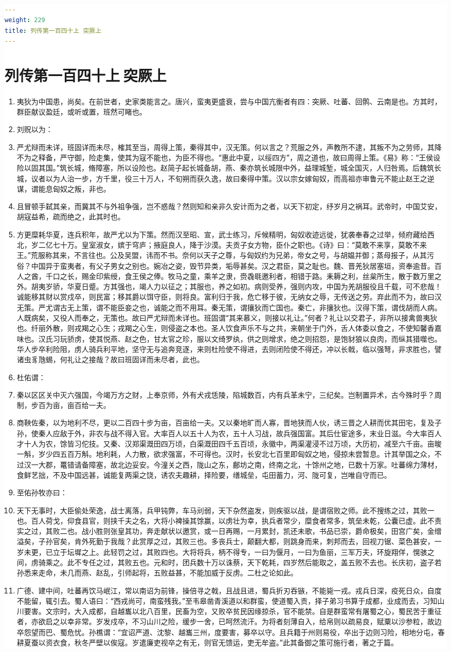 ```yaml
---
weight: 229
title: 列传第一百四十上 突厥上
---
```


# 列传第一百四十上 突厥上

1. <span id="列传第一百四十上_突厥上-1"></span>
夷狄为中国患，尚矣。在前世者，史家类能言之。唐兴，蛮夷更盛衰，尝与中国亢衡者有四：突厥、吐蕃、回鹘、云南是也。方其时，群臣献议盈廷，或听或置，班然可睹也。

2. <span id="列传第一百四十上_突厥上-2"></span>
刘贶以为：

3. <span id="列传第一百四十上_突厥上-3"></span>
严尤辩而未详，班固详而未尽，榷其至当，周得上策，秦得其中，汉无策。何以言之？荒服之外，声教所不逮，其叛不为之劳师，其降不为之释备，严守御，险走集，使其为寇不能也，为臣不得也。“惠此中夏，以绥四方”，周之道也，故曰周得上策。《易》称：“王侯设险以固其国。”筑长城，脩障塞，所以设险也。赵简子起长城备胡，燕、秦亦筑长城限中外，益理城堑，城全国灭，人归咎焉。后魏筑长城，议者以为人治一步，方千里，役三十万人，不旬朔而获久逸，故曰秦得中策。汉以宗女嫁匈奴，而高祖亦审鲁元不能止赵王之逆谋，谓能息匈奴之叛，非也。

4. <span id="列传第一百四十上_突厥上-4"></span>
且冒顿手弑其亲，而冀其不与外祖争强，岂不惑哉？然则知和亲非久安计而为之者，以天下初定，纾岁月之祸耳。武帝时，中国艾安，胡寇益希，疏而绝之，此其时也。

5. <span id="列传第一百四十上_突厥上-5"></span>
方更糜耗华夏，连兵积年，故严尤以为下策。然而汉至昭、宣，武士练习，斥候精明，匈奴收迹远徙，犹袭奉春之过举，倾府藏给西北，岁二亿七十万。皇室淑女，嫔于穹庐；掖庭良人，降于沙漠。夫贡子女方物，臣仆之职也。《诗》曰：“莫敢不来享，莫敢不来王。”荒服称其来，不言往也。公及吴盟，讳而不书。奈何以天子之尊，与匈奴约为兄弟，帝女之号，与胡媪并御；蒸母报子，从其污俗？中国异于蛮夷者，有父子男女之别也。婉冶之姿，毁节异类，垢辱甚矣。汉之君臣，莫之耻也。魏、晋羌狄居塞垣，资奉逾昔。百人之酋，千口之长，赐金印紫绶，食王侯之俸。牧马之童，乘羊之隶，赍毳毼邀利者，相错于路。耒耨之利，丝枲所生，散于数万里之外。胡夷岁骄，华夏日蹙。方其强也，竭人力以征之；其服也，养之如初。病则受养，强则内攻，中国为羌胡服役且千载，可不悲哉！诚能移其财以赏戍卒，则民富；移其爵以饵守臣，则将良。富利归于我，危亡移于彼，无纳女之辱，无传送之劳。弃此而不为，故曰汉无策。严尤谓古无上策，谓不能臣妾之也，诚能之而不用耳。秦无策，谓攘狄而亡国也。秦亡，非攘狄也。汉得下策，谓伐胡而人病。人既病矣，又役人而奉之，无策也。故曰严尤辩而未详也。班固谓“其来慕义，则接以礼让。”何者？礼让以交君子，非所以接禽兽夷狄也。纤丽外散，则戎羯之心生；戎羯之心生，则侵盗之本也。圣人饮食声乐不与之共，来朝坐于门外，舌人体委以食之，不使知馨香嘉味也。汉氏习玩骄虏，使其悦燕、赵之色，甘太官之珍，服以文绮罗纨，供之则增求，绝之则招怨，是饱豺狼以良肉，而纵其猎噬也。华人步卒利险阻，虏人骑兵利平地，坚守无与追奔竞逐，来则杜险使不得进，去则闭险使不得还，冲以长戟，临以强弩，非求胜也，譬诸虫豸虺蜴，何礼让之接哉？故曰班固详而未尽者，此也。

6. <span id="列传第一百四十上_突厥上-6"></span>
杜佑谓：

7. <span id="列传第一百四十上_突厥上-7"></span>
秦以区区关中灭六强国，今竭万方之财，上奉京师，外有犬戎恁陵，陷城数百，内有兵革未宁，三纪矣。岂制置异术，古今殊时乎？周制，步百为亩，亩百给一夫。

8. <span id="列传第一百四十上_突厥上-8"></span>
商鞅佐秦，以为地利不尽，更以二百四十步为亩，百亩给一夫。又以秦地旷而人寡，晋地狭而人伙，诱三晋之人耕而优其田宅，复及子孙，使秦人应敌于外，非农与战不得入官。大率百人以五十人为农，五十人习战，故兵强国富。其后仕宦途多，末业日滋。今大率百人才十人为农，馀皆习佗技。又秦、汉郑渠溉田四万顷，白渠溉田四千五百顷，永徽中，两渠灌浸不过万顷，大历初，减至六千亩。亩晙一斛，岁少四五百万斛。地利耗，人力散，欲求强富，不可得也。汉时，长安北七百里即匈奴之地，侵掠未尝暂息。计其举国之众，不过汉一大郡，鼍错请备障塞，故北边妥安。今潼关之西，陇山之东，鄜坊之南，终南之北，十馀州之地，已数十万家。吐蕃绵力薄材，食鲜艺拙，不及中国远甚，诚能复两渠之饶，诱农夫趣耕，择险要，缮城垒，屯田蓄力，河、陇可复，岂唯自守而已。

9. <span id="列传第一百四十上_突厥上-9"></span>
至佑孙牧亦曰：

10. <span id="列传第一百四十上_突厥上-10"></span>
天下无事时，大臣偷处荣逸，战士离落，兵甲钝弊，车马刓弱，天下杂然盗发，则疾驱以战，是谓宿败之师。此不搜练之过，其败一也。百人荷戈，仰食县官，则挟千夫之名，大将小裨操其馀赢，以虏壮为幸，执兵者常少，糜食者常多，筑垒未乾，公囊已虚。此不责实之过，其败二也。战小胜则张皇其功，奔走献状以邀赏，或一日再赐，一月累封，凯还未歌，书品已崇，爵命极矣，田宫广矣，金缯溢矣，子孙官矣，肯外死勤于我哉？此赏厚之过，其败三也。多丧兵士，颠翻大都，则跳身而来，刺邦而去，回视刀锯、菜色甚安，一岁未更，已立于坛墀之上。此轻罚之过，其败四也。大将将兵，柄不得专，一曰为偃月，一曰为鱼丽，三军万夫，环旋翔佯，愰骇之间，虏骑乘之。此不专任之过，其败五也。元和时，团兵数十万以诛蔡，天下乾耗，四岁然后能取之，盖五败不去也。长庆初，盗子若孙悉来走命，未几而燕、赵乱，引师起将，五败益甚，不能加威于反虏。二杜之论如此。

11. <span id="列传第一百四十上_突厥上-11"></span>
广德、建中间，吐蕃再饮马岷江，常以南诏为前锋，操倍寻之戟，且战且进，蜀兵折刃吞镞，不能毙一戎。戎兵日深，疫死日众，自度不能留，辄引去。蜀人语曰：“西戎尚可，南蛮残我。”至韦皋凿青溪道以和群蛮，使道蜀入贡，择子弟习书算于成都，业成而去，习知山川要害。文宗时，大入成都，自越巂以北八百里，民畜为空，又败卒贫民因缘掠杀，官不能禁。自是群蛮常有屠蜀之心，蜀民苦于重征者，亦欲启之以幸非常。岁发戍卒，不习山川之险，缓步一舍，已呵然流汗。为将者刻薄自入，给帛则以疏易良，赋粟以沙参粒，故边卒怨望而巴、蜀危忧。孙樵谓：“宜诏严道、沈黎、越巂三州，度要害，募卒以守。且兵籍于州则易役，卒出于边则习险，相地分屯，春耕夏蚕以资衣食，秋冬严壁以俟寇。岁遣廉吏视卒之有无，则官无馈运，吏无牟盗。”此其备御之策可施行者，著之于篇。
